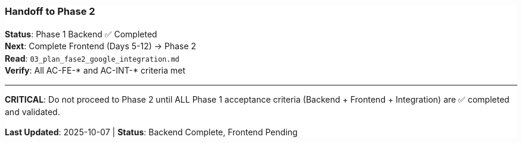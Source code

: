 ### Handoff to Phase 2

**Status**: Phase 1 Backend ✅ Completed  
**Next**: Complete Frontend (Days 5-12) → Phase 2  
**Read**: `03_plan_fase2_google_integration.md`  
**Verify**: All AC-FE-* and AC-INT-* criteria met

---

**CRITICAL**: Do not proceed to Phase 2 until ALL Phase 1 acceptance criteria (Backend + Frontend + Integration) are ✅ completed and validated.

**Last Updated**: 2025-10-07 | **Status**: Backend Complete, Frontend Pending

